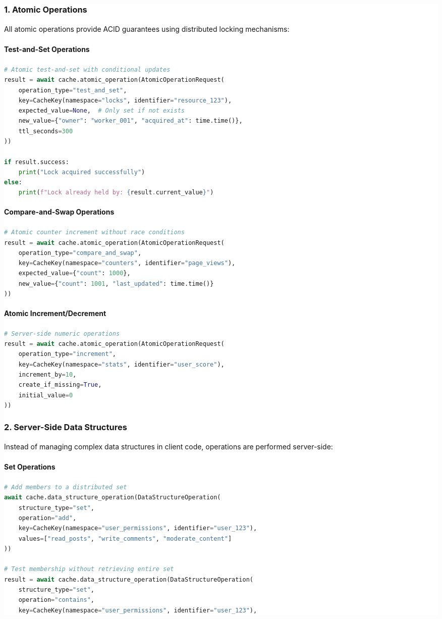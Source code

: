 ### 1. Atomic Operations

All atomic operations provide ACID guarantees using distributed locking mechanisms:

#### Test-and-Set Operations

```python
# Atomic test-and-set with conditional updates
result = await cache.atomic_operation(AtomicOperationRequest(
    operation_type="test_and_set",
    key=CacheKey(namespace="locks", identifier="resource_123"),
    expected_value=None,  # Only set if not exists
    new_value={"owner": "worker_001", "acquired_at": time.time()},
    ttl_seconds=300
))

if result.success:
    print("Lock acquired successfully")
else:
    print(f"Lock already held by: {result.current_value}")
```

#### Compare-and-Swap Operations

```python
# Atomic counter increment without race conditions
result = await cache.atomic_operation(AtomicOperationRequest(
    operation_type="compare_and_swap",
    key=CacheKey(namespace="counters", identifier="page_views"),
    expected_value={"count": 1000},
    new_value={"count": 1001, "last_updated": time.time()}
))
```

#### Atomic Increment/Decrement

```python
# Server-side numeric operations
result = await cache.atomic_operation(AtomicOperationRequest(
    operation_type="increment",
    key=CacheKey(namespace="stats", identifier="user_score"),
    increment_by=10,
    create_if_missing=True,
    initial_value=0
))
```

### 2. Server-Side Data Structures

Instead of managing complex data structures in client code, operations are performed server-side:

#### Set Operations

```python
# Add members to a distributed set
await cache.data_structure_operation(DataStructureOperation(
    structure_type="set",
    operation="add",
    key=CacheKey(namespace="user_permissions", identifier="user_123"),
    values=["read_posts", "write_comments", "moderate_content"]
))

# Test membership without retrieving entire set
result = await cache.data_structure_operation(DataStructureOperation(
    structure_type="set",
    operation="contains",
    key=CacheKey(namespace="user_permissions", identifier="user_123"),
```